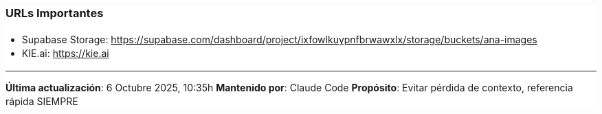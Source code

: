 ### URLs Importantes
- Supabase Storage: https://supabase.com/dashboard/project/ixfowlkuypnfbrwawxlx/storage/buckets/ana-images
- KIE.ai: https://kie.ai

---

**Última actualización**: 6 Octubre 2025, 10:35h
**Mantenido por**: Claude Code
**Propósito**: Evitar pérdida de contexto, referencia rápida SIEMPRE
